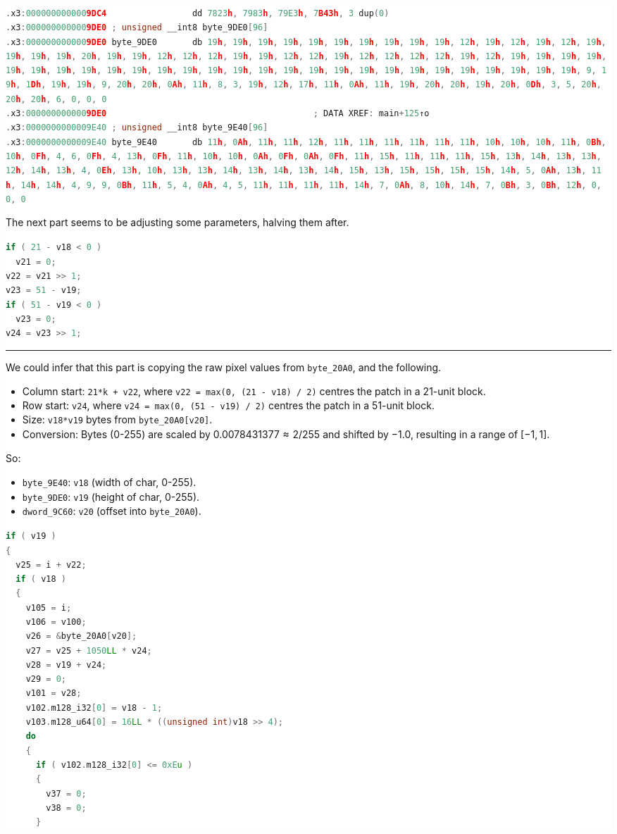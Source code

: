 ```c
.x3:0000000000009DC4                 dd 7823h, 7983h, 79E3h, 7B43h, 3 dup(0)
.x3:0000000000009DE0 ; unsigned __int8 byte_9DE0[96]
.x3:0000000000009DE0 byte_9DE0       db 19h, 19h, 19h, 19h, 19h, 19h, 19h, 19h, 19h, 19h, 12h, 19h, 12h, 19h, 12h, 19h, 19h, 19h, 19h, 20h, 19h, 19h, 12h, 12h, 12h, 19h, 19h, 12h, 12h, 19h, 12h, 12h, 12h, 12h, 19h, 12h, 19h, 19h, 19h, 19h, 19h, 19h, 19h, 19h, 19h, 19h, 19h, 19h, 19h, 19h, 19h, 19h, 19h, 19h, 19h, 19h, 19h, 19h, 19h, 19h, 19h, 19h, 19h, 9, 19h, 1Dh, 19h, 19h, 9, 20h, 20h, 0Ah, 11h, 8, 3, 19h, 12h, 17h, 11h, 0Ah, 11h, 19h, 20h, 20h, 19h, 20h, 0Dh, 3, 5, 20h, 20h, 20h, 6, 0, 0, 0
.x3:0000000000009DE0                                         ; DATA XREF: main+125↑o
.x3:0000000000009E40 ; unsigned __int8 byte_9E40[96]
.x3:0000000000009E40 byte_9E40       db 11h, 0Ah, 11h, 11h, 12h, 11h, 11h, 11h, 11h, 11h, 11h, 10h, 10h, 10h, 11h, 0Bh, 10h, 0Fh, 4, 6, 0Fh, 4, 13h, 0Fh, 11h, 10h, 10h, 0Ah, 0Fh, 0Ah, 0Fh, 11h, 15h, 11h, 11h, 11h, 15h, 13h, 14h, 13h, 13h, 12h, 14h, 13h, 4, 0Eh, 13h, 10h, 13h, 13h, 14h, 13h, 14h, 13h, 14h, 15h, 13h, 15h, 15h, 15h, 15h, 14h, 5, 0Ah, 13h, 11h, 14h, 14h, 4, 9, 9, 0Bh, 11h, 5, 4, 0Ah, 4, 5, 11h, 11h, 11h, 11h, 14h, 7, 0Ah, 8, 10h, 14h, 7, 0Bh, 3, 0Bh, 12h, 0, 0, 0
```

The next part seems to be adjusting some parameters, halving them after.

```c
if ( 21 - v18 < 0 )
  v21 = 0;
v22 = v21 >> 1;
v23 = 51 - v19;
if ( 51 - v19 < 0 )
  v23 = 0;
v24 = v23 >> 1;
```

---

We could infer that this part is copying the raw pixel values from `byte_20A0`, and the following.

- Column start: `21*k + v22`, where `v22 = max(0, (21 - v18) / 2)` centres the patch in a 21-unit block.
- Row start: `v24`, where `v24 = max(0, (51 - v19) / 2)` centres the patch in a 51-unit block.
- Size: `v18*v19` bytes from `byte_20A0[v20]`.
- Conversion: Bytes (0-255) are scaled by $0.0078431377\approx2/255$ and shifted by $-1.0$, resulting in a range of $[-1, 1]$.

So:

- `byte_9E40`: `v18` (width of char, 0-255).
- `byte_9DE0`: `v19` (height of char, 0-255).
- `dword_9C60`: `v20` (offset into `byte_20A0`).

```c
if ( v19 )
{
  v25 = i + v22;
  if ( v18 )
  {
	v105 = i;
	v106 = v100;
	v26 = &byte_20A0[v20];
	v27 = v25 + 1050LL * v24;
	v28 = v19 + v24;
	v29 = 0;
	v101 = v28;
	v102.m128_i32[0] = v18 - 1;
	v103.m128_u64[0] = 16LL * ((unsigned int)v18 >> 4);
	do
	{
	  if ( v102.m128_i32[0] <= 0xEu )
	  {
		v37 = 0;
		v38 = 0;
	  }
```